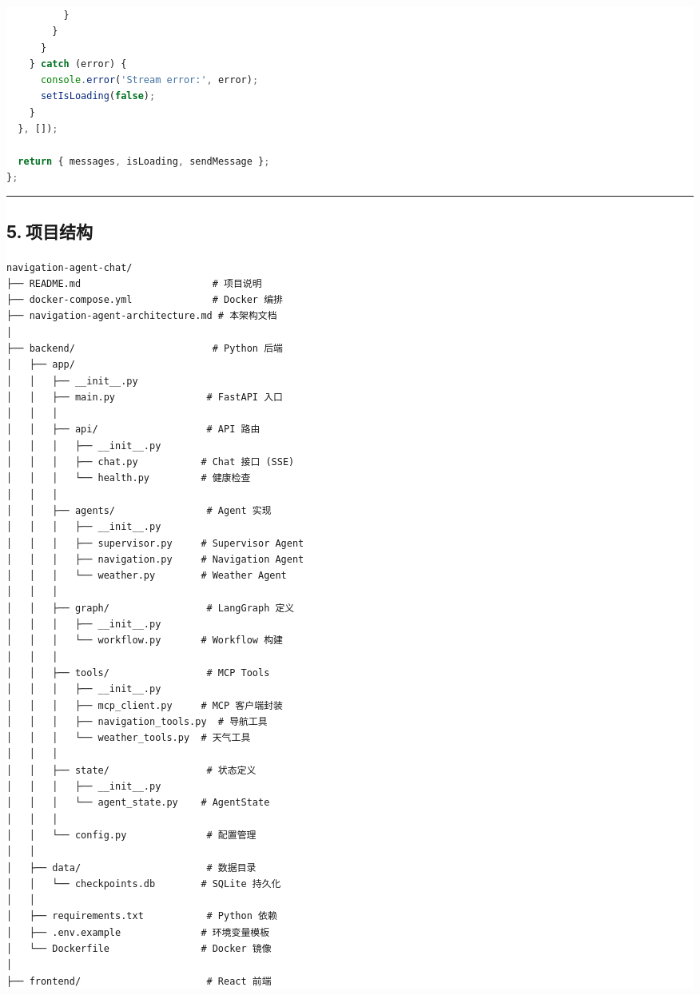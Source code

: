 ```typescript
          }
        }
      }
    } catch (error) {
      console.error('Stream error:', error);
      setIsLoading(false);
    }
  }, []);

  return { messages, isLoading, sendMessage };
};
```

---

## 5. 项目结构

```
navigation-agent-chat/
├── README.md                       # 项目说明
├── docker-compose.yml              # Docker 编排
├── navigation-agent-architecture.md # 本架构文档
│
├── backend/                        # Python 后端
│   ├── app/
│   │   ├── __init__.py
│   │   ├── main.py                # FastAPI 入口
│   │   │
│   │   ├── api/                   # API 路由
│   │   │   ├── __init__.py
│   │   │   ├── chat.py           # Chat 接口 (SSE)
│   │   │   └── health.py         # 健康检查
│   │   │
│   │   ├── agents/                # Agent 实现
│   │   │   ├── __init__.py
│   │   │   ├── supervisor.py     # Supervisor Agent
│   │   │   ├── navigation.py     # Navigation Agent
│   │   │   └── weather.py        # Weather Agent
│   │   │
│   │   ├── graph/                 # LangGraph 定义
│   │   │   ├── __init__.py
│   │   │   └── workflow.py       # Workflow 构建
│   │   │
│   │   ├── tools/                 # MCP Tools
│   │   │   ├── __init__.py
│   │   │   ├── mcp_client.py     # MCP 客户端封装
│   │   │   ├── navigation_tools.py  # 导航工具
│   │   │   └── weather_tools.py  # 天气工具
│   │   │
│   │   ├── state/                 # 状态定义
│   │   │   ├── __init__.py
│   │   │   └── agent_state.py    # AgentState
│   │   │
│   │   └── config.py              # 配置管理
│   │
│   ├── data/                      # 数据目录
│   │   └── checkpoints.db        # SQLite 持久化
│   │
│   ├── requirements.txt           # Python 依赖
│   ├── .env.example              # 环境变量模板
│   └── Dockerfile                # Docker 镜像
│
├── frontend/                      # React 前端
```